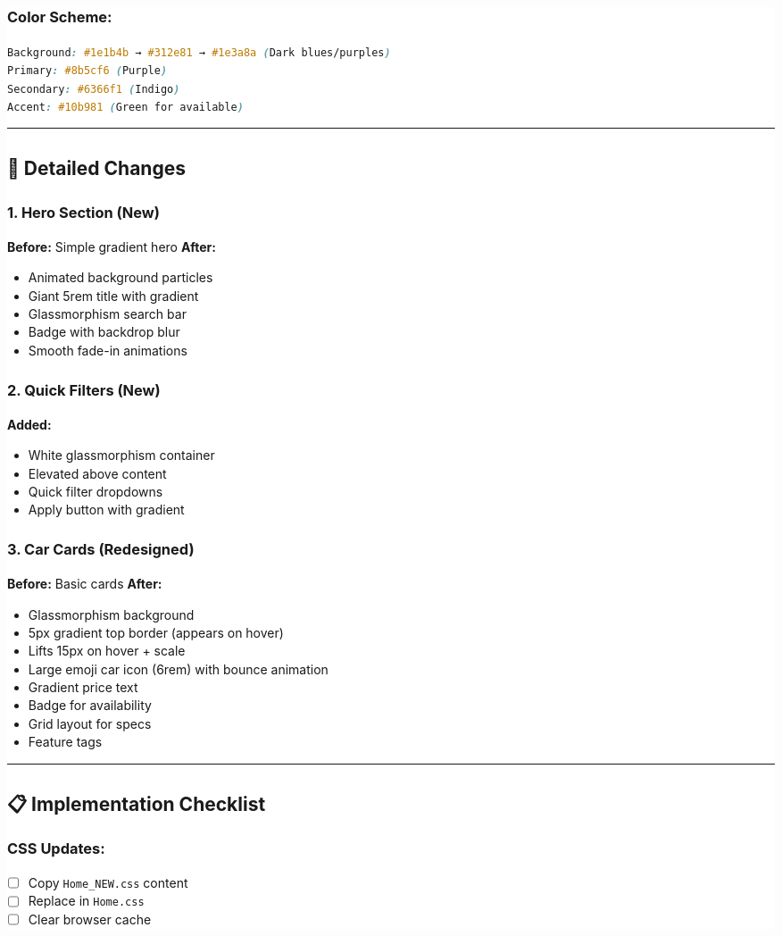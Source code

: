### Color Scheme:
```css
Background: #1e1b4b → #312e81 → #1e3a8a (Dark blues/purples)
Primary: #8b5cf6 (Purple)
Secondary: #6366f1 (Indigo)
Accent: #10b981 (Green for available)
```

---

## 📄 Detailed Changes

### 1. Hero Section (New)
**Before:** Simple gradient hero
**After:** 
- Animated background particles
- Giant 5rem title with gradient
- Glassmorphism search bar
- Badge with backdrop blur
- Smooth fade-in animations

### 2. Quick Filters (New)
**Added:**
- White glassmorphism container
- Elevated above content
- Quick filter dropdowns
- Apply button with gradient

### 3. Car Cards (Redesigned)
**Before:** Basic cards
**After:**
- Glassmorphism background
- 5px gradient top border (appears on hover)
- Lifts 15px on hover + scale
- Large emoji car icon (6rem) with bounce animation
- Gradient price text
- Badge for availability
- Grid layout for specs
- Feature tags

---

## 📋 Implementation Checklist

### CSS Updates:
- [ ] Copy `Home_NEW.css` content
- [ ] Replace in `Home.css`
- [ ] Clear browser cache
